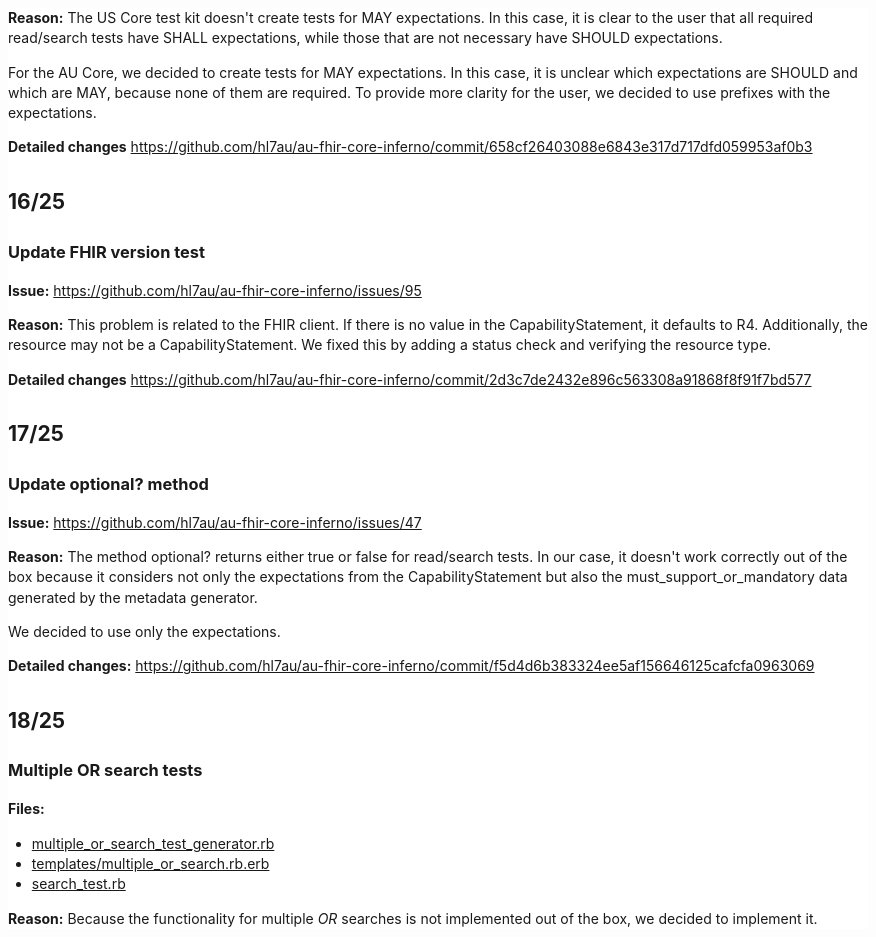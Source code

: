 **Reason:** The US Core test kit doesn't create tests for MAY expectations. In this case, it is clear to the user that all required read/search tests have SHALL expectations, while those that are not necessary have SHOULD expectations.

For the AU Core, we decided to create tests for MAY expectations. In this case, it is unclear which expectations are SHOULD and which are MAY, because none of them are required. To provide more clarity for the user, we decided to use prefixes with the expectations.

**Detailed changes**
https://github.com/hl7au/au-fhir-core-inferno/commit/658cf26403088e6843e317d717dfd059953af0b3

## 16/25
### Update FHIR version test

**Issue:** https://github.com/hl7au/au-fhir-core-inferno/issues/95

**Reason:** This problem is related to the FHIR client. If there is no value in the CapabilityStatement, it defaults to R4. Additionally, the resource may not be a CapabilityStatement. We fixed this by adding a status check and verifying the resource type.

**Detailed changes**
https://github.com/hl7au/au-fhir-core-inferno/commit/2d3c7de2432e896c563308a91868f8f91f7bd577

## 17/25

### Update optional? method
**Issue:** https://github.com/hl7au/au-fhir-core-inferno/issues/47

**Reason:** The method optional? returns either true or false for read/search tests. In our case, it doesn't work correctly out of the box because it considers not only the expectations from the CapabilityStatement but also the must_support_or_mandatory data generated by the metadata generator.

We decided to use only the expectations.


**Detailed changes:**
https://github.com/hl7au/au-fhir-core-inferno/commit/f5d4d6b383324ee5af156646125cafcfa0963069

## 18/25

### Multiple OR search tests

**Files:**
* [multiple_or_search_test_generator.rb](https://github.com/hl7au/au-fhir-core-inferno/blob/master/lib/au_core_test_kit/generator/multiple_or_search_test_generator.rb)
* [templates/multiple_or_search.rb.erb](https://github.com/hl7au/au-fhir-core-inferno/blob/master/lib/au_core_test_kit/generator/templates/multiple_or_search.rb.erb)
* [search_test.rb](https://github.com/hl7au/au-fhir-core-inferno/blob/9bbb183e80e26f1b3767bbdc562c89c1b65f2400/lib/au_core_test_kit/search_test.rb#L420)

**Reason:** Because the functionality for multiple *OR* searches is not implemented out of the box, we decided to implement it.
